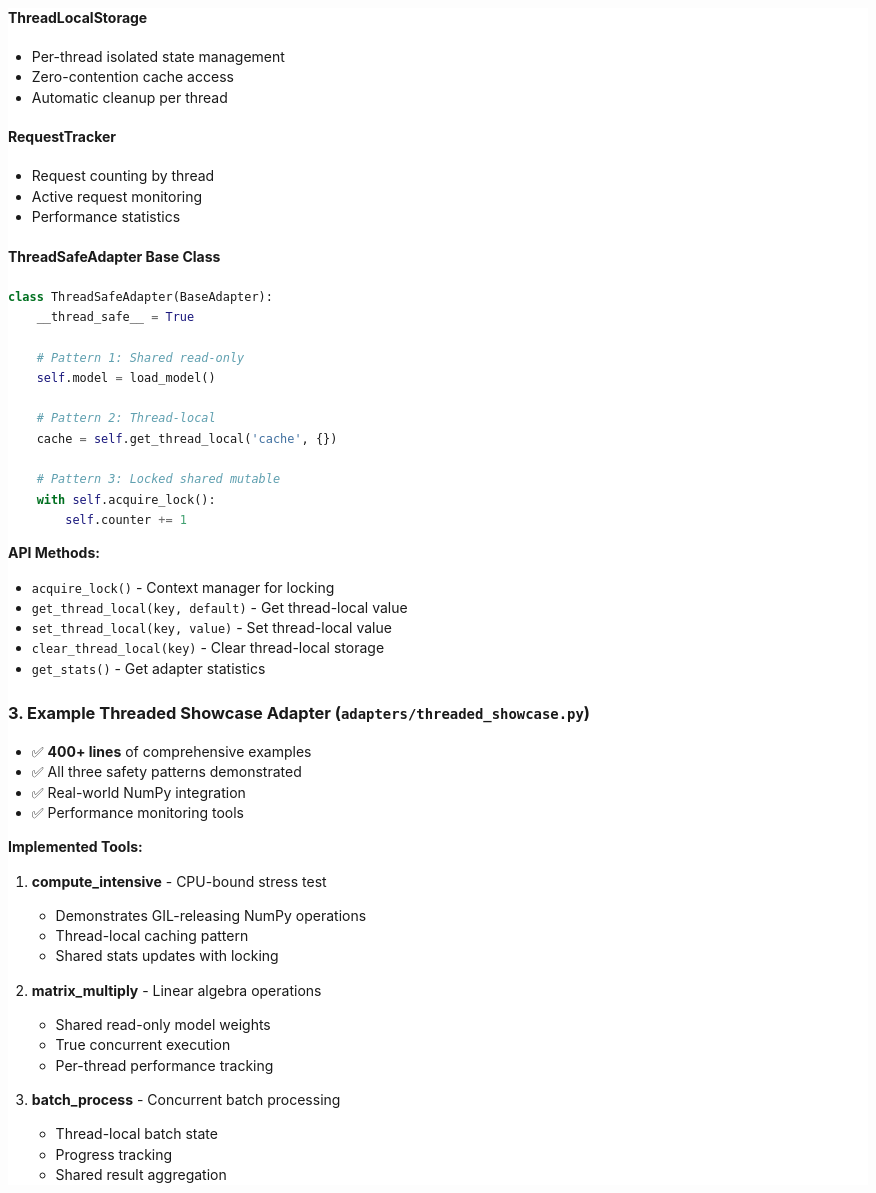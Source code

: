 #### ThreadLocalStorage
- Per-thread isolated state management
- Zero-contention cache access
- Automatic cleanup per thread

#### RequestTracker
- Request counting by thread
- Active request monitoring
- Performance statistics

#### ThreadSafeAdapter Base Class
```python
class ThreadSafeAdapter(BaseAdapter):
    __thread_safe__ = True

    # Pattern 1: Shared read-only
    self.model = load_model()

    # Pattern 2: Thread-local
    cache = self.get_thread_local('cache', {})

    # Pattern 3: Locked shared mutable
    with self.acquire_lock():
        self.counter += 1
```

**API Methods:**
- `acquire_lock()` - Context manager for locking
- `get_thread_local(key, default)` - Get thread-local value
- `set_thread_local(key, value)` - Set thread-local value
- `clear_thread_local(key)` - Clear thread-local storage
- `get_stats()` - Get adapter statistics

### 3. Example Threaded Showcase Adapter (`adapters/threaded_showcase.py`)
- ✅ **400+ lines** of comprehensive examples
- ✅ All three safety patterns demonstrated
- ✅ Real-world NumPy integration
- ✅ Performance monitoring tools

**Implemented Tools:**

1. **compute_intensive** - CPU-bound stress test
   - Demonstrates GIL-releasing NumPy operations
   - Thread-local caching pattern
   - Shared stats updates with locking

2. **matrix_multiply** - Linear algebra operations
   - Shared read-only model weights
   - True concurrent execution
   - Per-thread performance tracking

3. **batch_process** - Concurrent batch processing
   - Thread-local batch state
   - Progress tracking
   - Shared result aggregation
